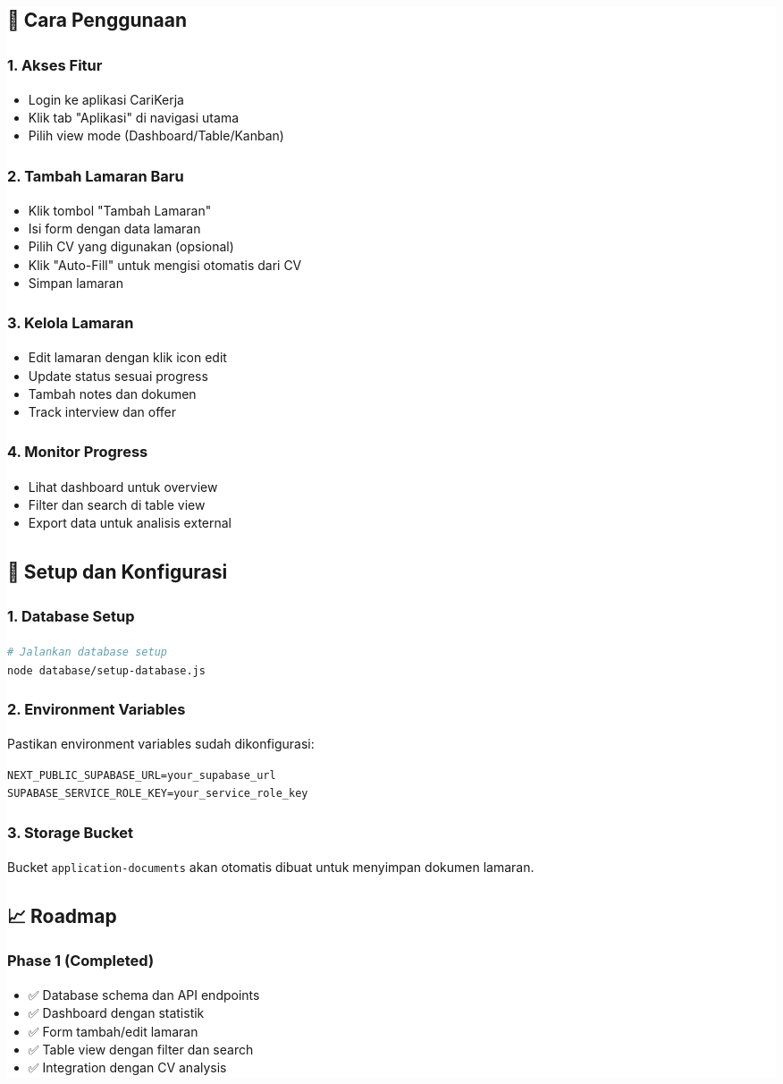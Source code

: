 ## 🚀 Cara Penggunaan

### 1. Akses Fitur
- Login ke aplikasi CariKerja
- Klik tab "Aplikasi" di navigasi utama
- Pilih view mode (Dashboard/Table/Kanban)

### 2. Tambah Lamaran Baru
- Klik tombol "Tambah Lamaran"
- Isi form dengan data lamaran
- Pilih CV yang digunakan (opsional)
- Klik "Auto-Fill" untuk mengisi otomatis dari CV
- Simpan lamaran

### 3. Kelola Lamaran
- Edit lamaran dengan klik icon edit
- Update status sesuai progress
- Tambah notes dan dokumen
- Track interview dan offer

### 4. Monitor Progress
- Lihat dashboard untuk overview
- Filter dan search di table view
- Export data untuk analisis external

## 🔧 Setup dan Konfigurasi

### 1. Database Setup
```bash
# Jalankan database setup
node database/setup-database.js
```

### 2. Environment Variables
Pastikan environment variables sudah dikonfigurasi:
```env
NEXT_PUBLIC_SUPABASE_URL=your_supabase_url
SUPABASE_SERVICE_ROLE_KEY=your_service_role_key
```

### 3. Storage Bucket
Bucket `application-documents` akan otomatis dibuat untuk menyimpan dokumen lamaran.

## 📈 Roadmap

### Phase 1 (Completed)
- ✅ Database schema dan API endpoints
- ✅ Dashboard dengan statistik
- ✅ Form tambah/edit lamaran
- ✅ Table view dengan filter dan search
- ✅ Integration dengan CV analysis
